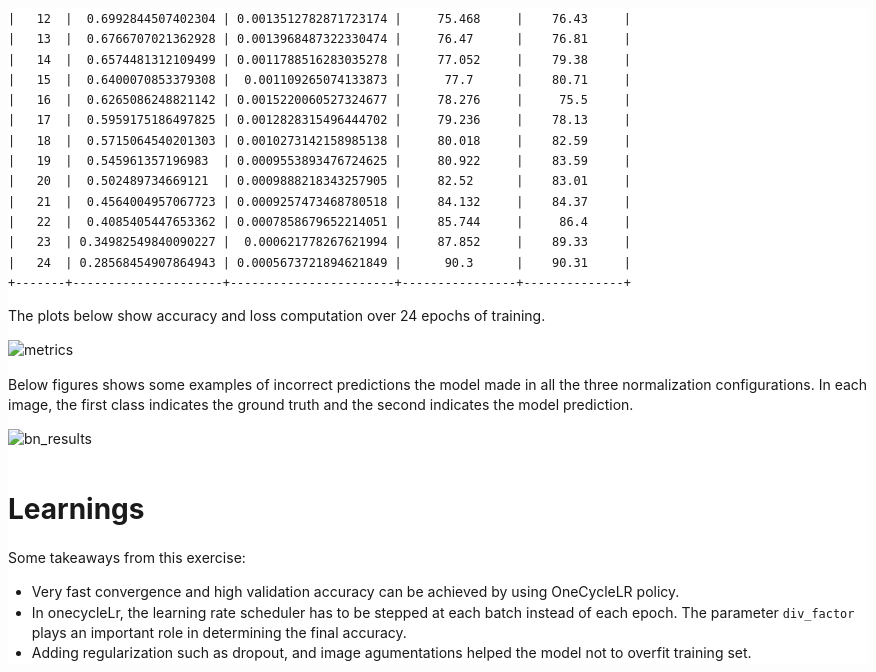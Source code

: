 ```
|   12  |  0.6992844507402304 | 0.0013512782871723174 |     75.468     |    76.43     |
|   13  |  0.6766707021362928 | 0.0013968487322330474 |     76.47      |    76.81     |
|   14  |  0.6574481312109499 | 0.0011788516283035278 |     77.052     |    79.38     |
|   15  |  0.6400070853379308 |  0.001109265074133873 |      77.7      |    80.71     |
|   16  |  0.6265086248821142 | 0.0015220060527324677 |     78.276     |     75.5     |
|   17  |  0.5959175186497825 | 0.0012828315496444702 |     79.236     |    78.13     |
|   18  |  0.5715064540201303 | 0.0010273142158985138 |     80.018     |    82.59     |
|   19  |  0.545961357196983  | 0.0009553893476724625 |     80.922     |    83.59     |
|   20  |  0.502489734669121  | 0.0009888218343257905 |     82.52      |    83.01     |
|   21  |  0.4564004957067723 | 0.0009257473468780518 |     84.132     |    84.37     |
|   22  |  0.4085405447653362 | 0.0007858679652214051 |     85.744     |     86.4     |
|   23  | 0.34982549840090227 |  0.000621778267621994 |     87.852     |    89.33     |
|   24  | 0.28568454907864943 | 0.0005673721894621849 |      90.3      |    90.31     |
+-------+---------------------+-----------------------+----------------+--------------+
```
The plots below show accuracy and loss computation over 24 epochs of training. 

![metrics](doc/model_training.png)


Below figures shows some examples of incorrect predictions the model made in all the three normalization configurations. In each image, the first class indicates the ground truth and the second indicates the model prediction. 

![bn_results](doc/misclassification.png) 

# Learnings
Some takeaways from this exercise:
* Very fast convergence and high validation accuracy can be achieved by using OneCycleLR policy.
* In onecycleLr, the learning rate scheduler has to be stepped at each batch instead of each epoch. The parameter ```div_factor``` plays an important role in determining the final accuracy.
* Adding regularization such as dropout, and image agumentations helped the model not to overfit training set. 
